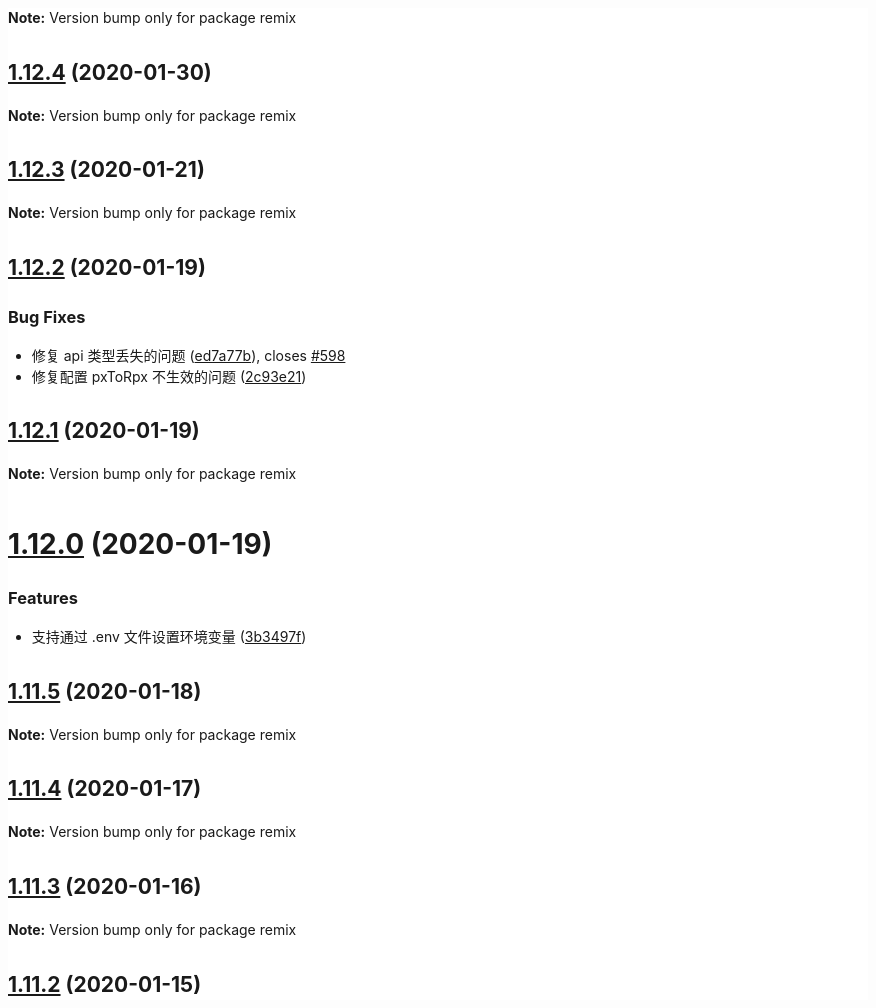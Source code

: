 **Note:** Version bump only for package remix

## [1.12.4](https://code.alipay.com/remix/remix/compare/v1.12.3...v1.12.4) (2020-01-30)

**Note:** Version bump only for package remix

## [1.12.3](https://code.alipay.com/remix/remix/compare/v1.12.2...v1.12.3) (2020-01-21)

**Note:** Version bump only for package remix

## [1.12.2](https://code.alipay.com/remix/remix/compare/v1.12.1...v1.12.2) (2020-01-19)

### Bug Fixes

- 修复 api 类型丢失的问题 ([ed7a77b](https://code.alipay.com/remix/remix/commit/ed7a77b)), closes [#598](https://code.alipay.com/remix/remix/issues/598)
- 修复配置 pxToRpx 不生效的问题 ([2c93e21](https://code.alipay.com/remix/remix/commit/2c93e21))

## [1.12.1](https://code.alipay.com/remix/remix/compare/v1.12.0...v1.12.1) (2020-01-19)

**Note:** Version bump only for package remix

# [1.12.0](https://code.alipay.com/remix/remix/compare/v1.11.5...v1.12.0) (2020-01-19)

### Features

- 支持通过 .env 文件设置环境变量 ([3b3497f](https://code.alipay.com/remix/remix/commit/3b3497f))

## [1.11.5](https://code.alipay.com/remix/remix/compare/v1.11.4...v1.11.5) (2020-01-18)

**Note:** Version bump only for package remix

## [1.11.4](https://code.alipay.com/remix/remix/compare/v1.11.3...v1.11.4) (2020-01-17)

**Note:** Version bump only for package remix

## [1.11.3](https://code.alipay.com/remix/remix/compare/v1.11.2...v1.11.3) (2020-01-16)

**Note:** Version bump only for package remix

## [1.11.2](https://code.alipay.com/remix/remix/compare/v1.11.1...v1.11.2) (2020-01-15)
